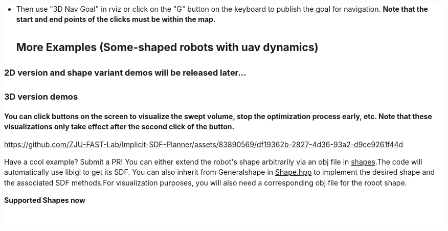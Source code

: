 - Then use "3D Nav Goal" in rviz or click on the "G" button on the keyboard to publish the goal for  navigation.
  **Note that the start and end points of the clicks must be within the map.**
  
  ## More Examples (Some-shaped robots with uav dynamics)

### 2D version and shape variant demos will be released later...

### 3D version demos

**You can click buttons on the screen to visualize the swept volume, stop the optimization process early, etc. Note that these visualizations only take effect after the second click of the button.**

https://github.com/ZJU-FAST-Lab/Implicit-SDF-Planner/assets/83890569/df19362b-2827-4d36-93a2-d9ce9261f44d

Have a cool example? Submit a PR! You can either extend the robot's shape arbitrarily via an obj file in [shapes](src/plan_manager/shapes).The code will automatically use libigl to get its SDF. You can also inherit from Generalshape in [Shape.hpp](src/utils/include/utils/Shape.hpp) to implement the desired shape and the associated SDF methods.For visualization purposes, you will also need a corresponding obj file for the robot shape. 

**Supported Shapes now**

<div style="display: flex; justify-content: center;">
  <table>
    <tr>